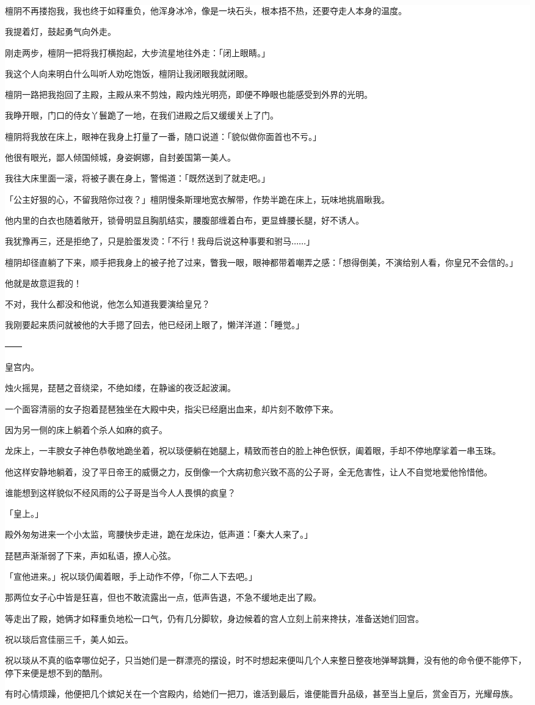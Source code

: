 檀阴不再搂抱我，我也终于如释重负，他浑身冰冷，像是一块石头，根本捂不热，还要夺走人本身的温度。

我提着灯，鼓起勇气向外走。

刚走两步，檀阴一把将我打横抱起，大步流星地往外走：「闭上眼睛。」

我这个人向来明白什么叫听人劝吃饱饭，檀阴让我闭眼我就闭眼。

檀阴一路把我抱回了主殿，主殿从来不剪烛，殿内烛光明亮，即便不睁眼也能感受到外界的光明。

我睁开眼，门口的侍女丫鬟跪了一地，在我们进殿之后又缓缓关上了门。

檀阴将我放在床上，眼神在我身上打量了一番，随口说道：「貌似做你面首也不亏。」

他很有眼光，鄙人倾国倾城，身姿婀娜，自封姜国第一美人。

我往大床里面一滚，将被子裹在身上，警惕道：「既然送到了就走吧。」

「公主好狠的心，不留我陪你过夜？」檀阴慢条斯理地宽衣解带，作势半跪在床上，玩味地挑眉瞅我。

他内里的白衣也随着敞开，锁骨明显且胸肌结实，腰腹部缠着白布，更显蜂腰长腿，好不诱人。

我犹豫再三，还是拒绝了，只是脸蛋发烫：「不行！我母后说这种事要和驸马……」

檀阴却径直躺了下来，顺手把我身上的被子抢了过来，瞥我一眼，眼神都带着嘲弄之感：「想得倒美，不演给别人看，你皇兄不会信的。」

他就是故意逗我的！

不对，我什么都没和他说，他怎么知道我要演给皇兄？

我刚要起来质问就被他的大手摁了回去，他已经闭上眼了，懒洋洋道：「睡觉。」

——

皇宫内。

烛火摇晃，琵琶之音绕梁，不绝如缕，在静谧的夜泛起波澜。

一个面容清丽的女子抱着琵琶独坐在大殿中央，指尖已经磨出血来，却片刻不敢停下来。

因为另一侧的床上躺着个杀人如麻的疯子。

龙床上，一丰腴女子神色恭敬地跪坐着，祝以琰便躺在她腿上，精致而苍白的脸上神色恹恹，阖着眼，手却不停地摩挲着一串玉珠。

他这样安静地躺着，没了平日帝王的威慑之力，反倒像一个大病初愈兴致不高的公子哥，全无危害性，让人不自觉地爱他怜惜他。

谁能想到这样貌似不经风雨的公子哥是当今人人畏惧的疯皇？

「皇上。」

殿外匆匆进来一个小太监，弯腰快步走进，跪在龙床边，低声道：「秦大人来了。」

琵琶声渐渐弱了下来，声如私语，撩人心弦。

「宣他进来。」祝以琰仍阖着眼，手上动作不停，「你二人下去吧。」

那两位女子心中皆是狂喜，但也不敢流露出一点，低声告退，不急不缓地走出了殿。

等走出了殿，她俩才如释重负地松一口气，仍有几分脚软，身边候着的宫人立刻上前来搀扶，准备送她们回宫。

祝以琰后宫佳丽三千，美人如云。

祝以琰从不真的临幸哪位妃子，只当她们是一群漂亮的摆设，时不时想起来便叫几个人来整日整夜地弹琴跳舞，没有他的命令便不能停下，停下来便是想不到的酷刑。

有时心情烦躁，他便把几个嫔妃关在一个宫殿内，给她们一把刀，谁活到最后，谁便能晋升品级，甚至当上皇后，赏金百万，光耀母族。
